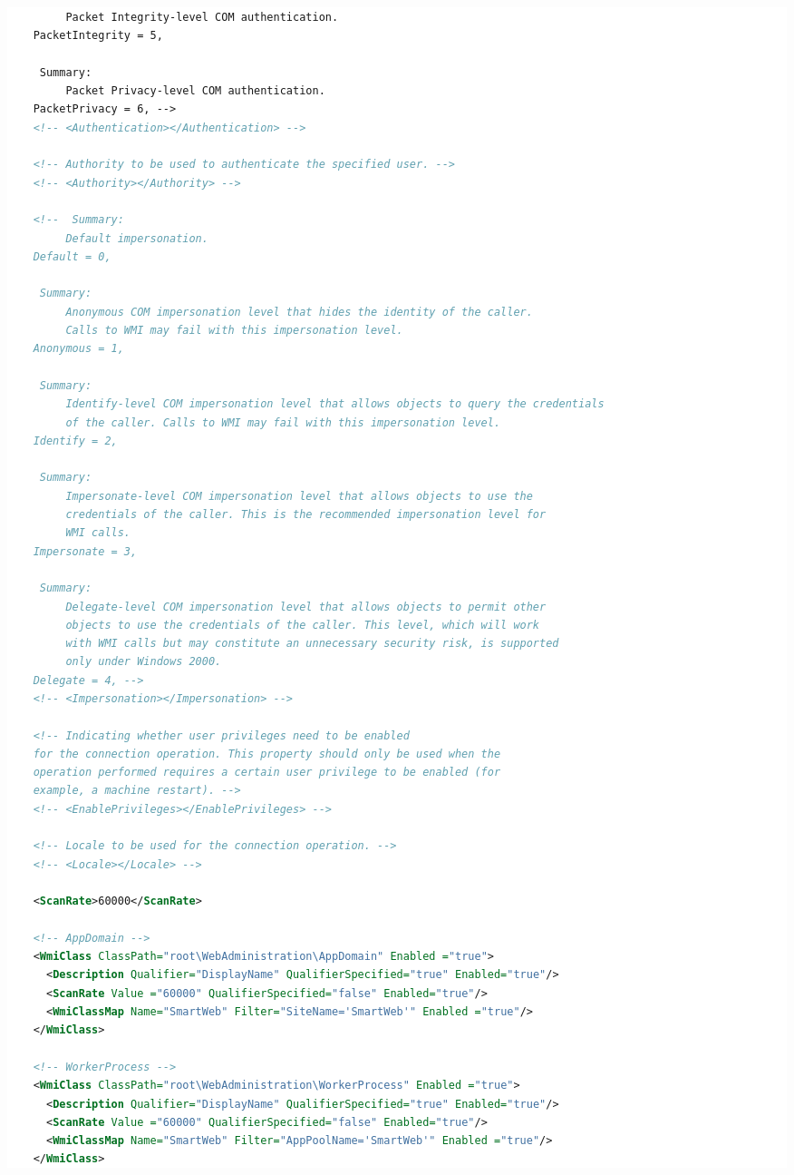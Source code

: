 ```xml
         Packet Integrity-level COM authentication.
    PacketIntegrity = 5,
    
     Summary:
         Packet Privacy-level COM authentication.
    PacketPrivacy = 6, -->
    <!-- <Authentication></Authentication> -->

    <!-- Authority to be used to authenticate the specified user. -->
    <!-- <Authority></Authority> -->

    <!--  Summary:
         Default impersonation.
    Default = 0,
    
     Summary:
         Anonymous COM impersonation level that hides the identity of the caller.
         Calls to WMI may fail with this impersonation level.
    Anonymous = 1,
    
     Summary:
         Identify-level COM impersonation level that allows objects to query the credentials
         of the caller. Calls to WMI may fail with this impersonation level.
    Identify = 2,
    
     Summary:
         Impersonate-level COM impersonation level that allows objects to use the
         credentials of the caller. This is the recommended impersonation level for
         WMI calls.
    Impersonate = 3,
    
     Summary:
         Delegate-level COM impersonation level that allows objects to permit other
         objects to use the credentials of the caller. This level, which will work
         with WMI calls but may constitute an unnecessary security risk, is supported
         only under Windows 2000.
    Delegate = 4, -->
    <!-- <Impersonation></Impersonation> -->

    <!-- Indicating whether user privileges need to be enabled
    for the connection operation. This property should only be used when the
    operation performed requires a certain user privilege to be enabled (for
    example, a machine restart). -->
    <!-- <EnablePrivileges></EnablePrivileges> -->

    <!-- Locale to be used for the connection operation. -->
    <!-- <Locale></Locale> -->

    <ScanRate>60000</ScanRate>

    <!-- AppDomain -->
    <WmiClass ClassPath="root\WebAdministration\AppDomain" Enabled ="true">
      <Description Qualifier="DisplayName" QualifierSpecified="true" Enabled="true"/>
      <ScanRate Value ="60000" QualifierSpecified="false" Enabled="true"/>
      <WmiClassMap Name="SmartWeb" Filter="SiteName='SmartWeb'" Enabled ="true"/>
    </WmiClass>

    <!-- WorkerProcess -->
    <WmiClass ClassPath="root\WebAdministration\WorkerProcess" Enabled ="true">
      <Description Qualifier="DisplayName" QualifierSpecified="true" Enabled="true"/>
      <ScanRate Value ="60000" QualifierSpecified="false" Enabled="true"/>
      <WmiClassMap Name="SmartWeb" Filter="AppPoolName='SmartWeb'" Enabled ="true"/>
    </WmiClass>
```